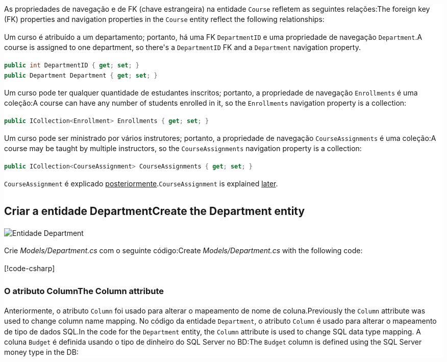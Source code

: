 <span data-ttu-id="0f3a5-271">As propriedades de navegação e de FK (chave estrangeira) na entidade `Course` refletem as seguintes relações:</span><span class="sxs-lookup"><span data-stu-id="0f3a5-271">The foreign key (FK) properties and navigation properties in the `Course` entity reflect the following relationships:</span></span>

<span data-ttu-id="0f3a5-272">Um curso é atribuído a um departamento; portanto, há uma FK `DepartmentID` e uma propriedade de navegação `Department`.</span><span class="sxs-lookup"><span data-stu-id="0f3a5-272">A course is assigned to one department, so there's a `DepartmentID` FK and a `Department` navigation property.</span></span>

```csharp
public int DepartmentID { get; set; }
public Department Department { get; set; }
```

<span data-ttu-id="0f3a5-273">Um curso pode ter qualquer quantidade de estudantes inscritos; portanto, a propriedade de navegação `Enrollments` é uma coleção:</span><span class="sxs-lookup"><span data-stu-id="0f3a5-273">A course can have any number of students enrolled in it, so the `Enrollments` navigation property is a collection:</span></span>

```csharp
public ICollection<Enrollment> Enrollments { get; set; }
```

<span data-ttu-id="0f3a5-274">Um curso pode ser ministrado por vários instrutores; portanto, a propriedade de navegação `CourseAssignments` é uma coleção:</span><span class="sxs-lookup"><span data-stu-id="0f3a5-274">A course may be taught by multiple instructors, so the `CourseAssignments` navigation property is a collection:</span></span>

```csharp
public ICollection<CourseAssignment> CourseAssignments { get; set; }
```

<span data-ttu-id="0f3a5-275">`CourseAssignment` é explicado [posteriormente](#many-to-many-relationships).</span><span class="sxs-lookup"><span data-stu-id="0f3a5-275">`CourseAssignment` is explained [later](#many-to-many-relationships).</span></span>

## <a name="create-the-department-entity"></a><span data-ttu-id="0f3a5-276">Criar a entidade Department</span><span class="sxs-lookup"><span data-stu-id="0f3a5-276">Create the Department entity</span></span>

![Entidade Department](complex-data-model/_static/department-entity.png)

<span data-ttu-id="0f3a5-278">Crie *Models/Department.cs* com o seguinte código:</span><span class="sxs-lookup"><span data-stu-id="0f3a5-278">Create *Models/Department.cs* with the following code:</span></span>

[!code-csharp[](intro/samples/cu21/Models/Department.cs?name=snippet_Begin)]

### <a name="the-column-attribute"></a><span data-ttu-id="0f3a5-279">O atributo Column</span><span class="sxs-lookup"><span data-stu-id="0f3a5-279">The Column attribute</span></span>

<span data-ttu-id="0f3a5-280">Anteriormente, o atributo `Column` foi usado para alterar o mapeamento de nome de coluna.</span><span class="sxs-lookup"><span data-stu-id="0f3a5-280">Previously the `Column` attribute was used to change column name mapping.</span></span> <span data-ttu-id="0f3a5-281">No código da entidade `Department`, o atributo `Column` é usado para alterar o mapeamento de tipo de dados SQL.</span><span class="sxs-lookup"><span data-stu-id="0f3a5-281">In the code for the `Department` entity, the `Column` attribute is used to change SQL data type mapping.</span></span> <span data-ttu-id="0f3a5-282">A coluna `Budget` é definida usando o tipo de dinheiro do SQL Server no BD:</span><span class="sxs-lookup"><span data-stu-id="0f3a5-282">The `Budget` column is defined using the SQL Server money type in the DB:</span></span>
